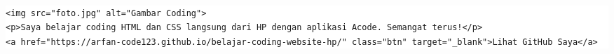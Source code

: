    <img src="foto.jpg" alt="Gambar Coding">
    <p>Saya belajar coding HTML dan CSS langsung dari HP dengan aplikasi Acode. Semangat terus!</p>
    <a href="https://arfan-code123.github.io/belajar-coding-website-hp/" class="btn" target="_blank">Lihat GitHub Saya</a>
  </div>
